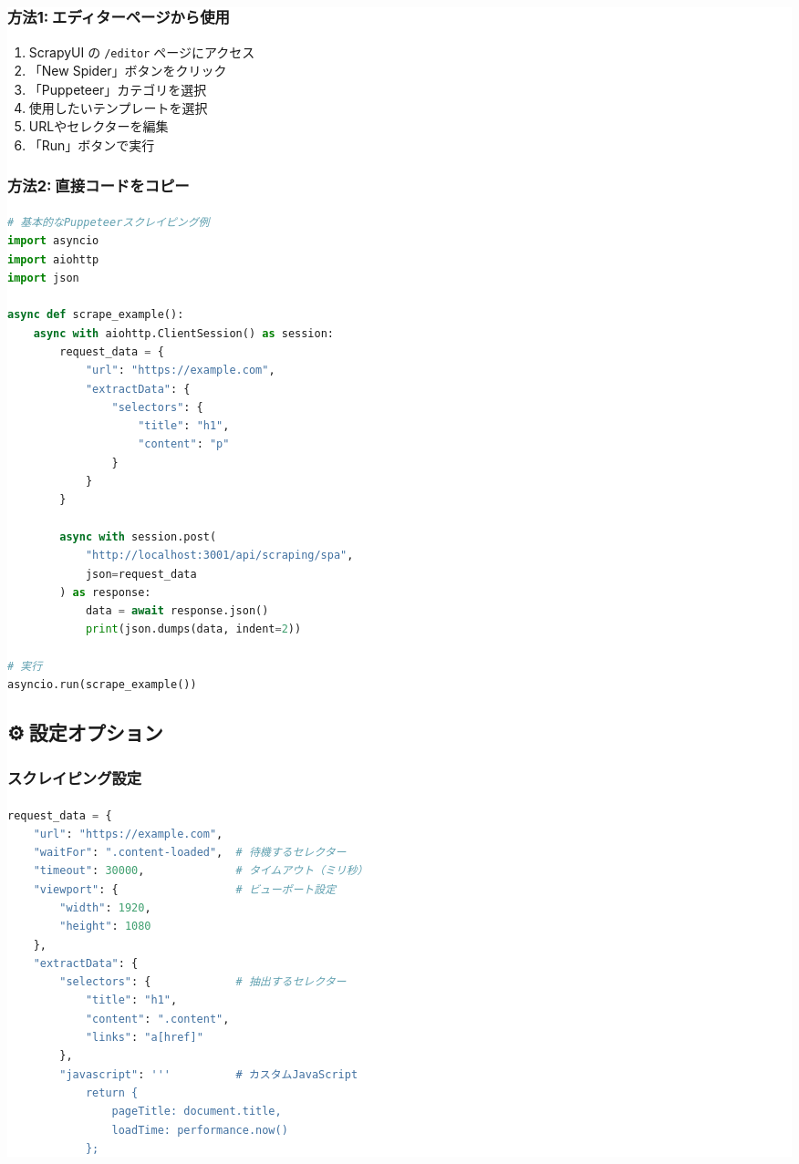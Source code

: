 ### 方法1: エディターページから使用

1. ScrapyUI の `/editor` ページにアクセス
2. 「New Spider」ボタンをクリック
3. 「Puppeteer」カテゴリを選択
4. 使用したいテンプレートを選択
5. URLやセレクターを編集
6. 「Run」ボタンで実行

### 方法2: 直接コードをコピー

```python
# 基本的なPuppeteerスクレイピング例
import asyncio
import aiohttp
import json

async def scrape_example():
    async with aiohttp.ClientSession() as session:
        request_data = {
            "url": "https://example.com",
            "extractData": {
                "selectors": {
                    "title": "h1",
                    "content": "p"
                }
            }
        }
        
        async with session.post(
            "http://localhost:3001/api/scraping/spa",
            json=request_data
        ) as response:
            data = await response.json()
            print(json.dumps(data, indent=2))

# 実行
asyncio.run(scrape_example())
```

## ⚙️ 設定オプション

### スクレイピング設定
```python
request_data = {
    "url": "https://example.com",
    "waitFor": ".content-loaded",  # 待機するセレクター
    "timeout": 30000,              # タイムアウト（ミリ秒）
    "viewport": {                  # ビューポート設定
        "width": 1920,
        "height": 1080
    },
    "extractData": {
        "selectors": {             # 抽出するセレクター
            "title": "h1",
            "content": ".content",
            "links": "a[href]"
        },
        "javascript": '''          # カスタムJavaScript
            return {
                pageTitle: document.title,
                loadTime: performance.now()
            };
```